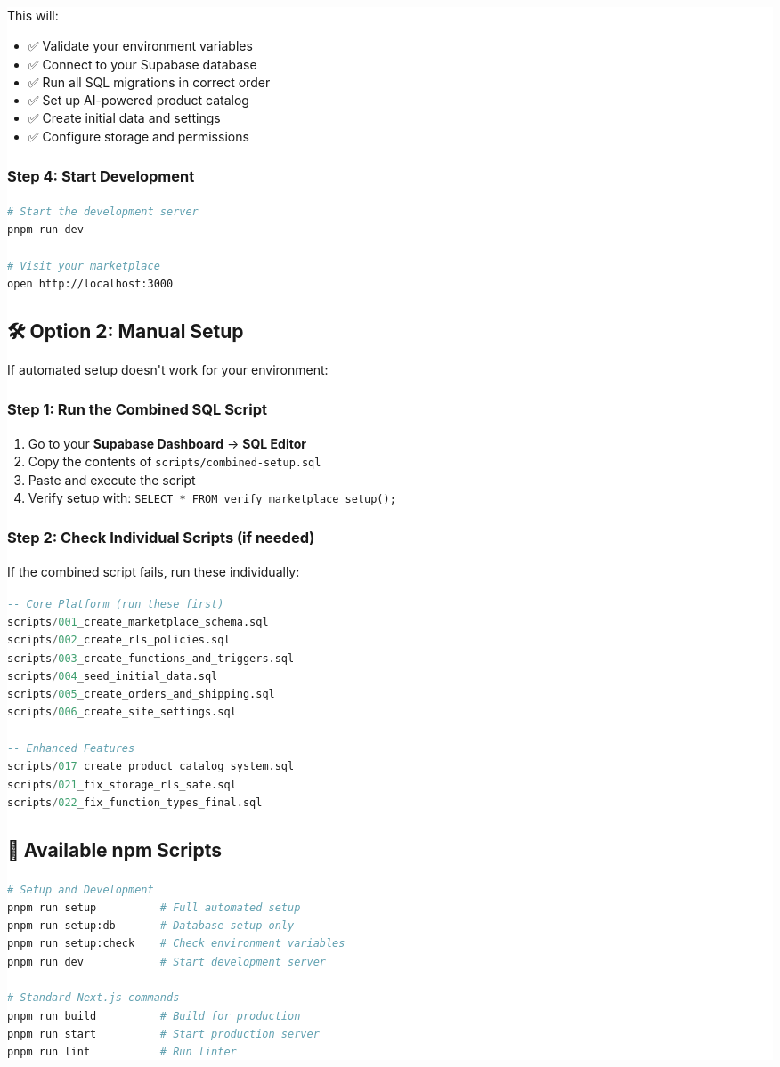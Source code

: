 This will:

- ✅ Validate your environment variables
- ✅ Connect to your Supabase database
- ✅ Run all SQL migrations in correct order
- ✅ Set up AI-powered product catalog
- ✅ Create initial data and settings
- ✅ Configure storage and permissions

### Step 4: Start Development

```bash
# Start the development server
pnpm run dev

# Visit your marketplace
open http://localhost:3000
```

## 🛠️ Option 2: Manual Setup

If automated setup doesn't work for your environment:

### Step 1: Run the Combined SQL Script

1. Go to your **Supabase Dashboard** → **SQL Editor**
2. Copy the contents of `scripts/combined-setup.sql`
3. Paste and execute the script
4. Verify setup with: `SELECT * FROM verify_marketplace_setup();`

### Step 2: Check Individual Scripts (if needed)

If the combined script fails, run these individually:

```sql
-- Core Platform (run these first)
scripts/001_create_marketplace_schema.sql
scripts/002_create_rls_policies.sql
scripts/003_create_functions_and_triggers.sql
scripts/004_seed_initial_data.sql
scripts/005_create_orders_and_shipping.sql
scripts/006_create_site_settings.sql

-- Enhanced Features
scripts/017_create_product_catalog_system.sql
scripts/021_fix_storage_rls_safe.sql
scripts/022_fix_function_types_final.sql
```

## 🔧 Available npm Scripts

```bash
# Setup and Development
pnpm run setup          # Full automated setup
pnpm run setup:db       # Database setup only
pnpm run setup:check    # Check environment variables
pnpm run dev            # Start development server

# Standard Next.js commands
pnpm run build          # Build for production
pnpm run start          # Start production server
pnpm run lint           # Run linter
```

